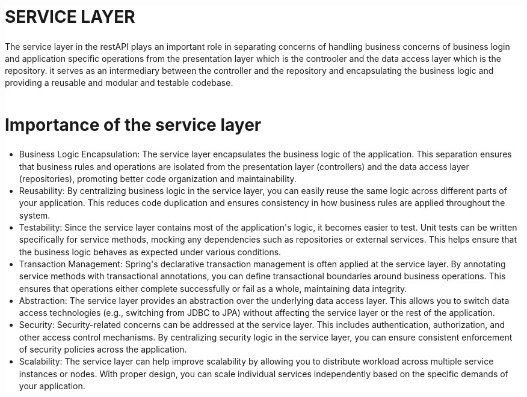 # SERVICE LAYER

The service layer in the restAPI plays an important role in separating concerns of handling business concerns of
business login and application specific operations from the presentation layer which is the controoler and the data
access layer which is the repository.
it serves as an intermediary between the controller and the repository and encapsulating the business logic and
providing a reusable and modular and testable codebase.

# Importance of the service layer

- Business Logic Encapsulation: The service layer encapsulates the business logic of the application. This separation
  ensures that business rules and operations are isolated from the presentation layer (controllers) and the data access
  layer (repositories), promoting better code organization and maintainability.
- Reusability: By centralizing business logic in the service layer, you can easily reuse the same logic across different
  parts of your application. This reduces code duplication and ensures consistency in how business rules are applied
  throughout the system.
- Testability: Since the service layer contains most of the application's logic, it becomes easier to test. Unit tests
  can
  be written specifically for service methods, mocking any dependencies such as repositories or external services. This
  helps ensure that the business logic behaves as expected under various conditions.
- Transaction Management: Spring's declarative transaction management is often applied at the service layer. By
  annotating
  service methods with transactional annotations, you can define transactional boundaries around business operations.
  This
  ensures that operations either complete successfully or fail as a whole, maintaining data integrity.
- Abstraction: The service layer provides an abstraction over the underlying data access layer. This allows you to
  switch
  data access technologies (e.g., switching from JDBC to JPA) without affecting the service layer or the rest of the
  application.
- Security: Security-related concerns can be addressed at the service layer. This includes authentication,
  authorization,
  and other access control mechanisms. By centralizing security logic in the service layer, you can ensure consistent
  enforcement of security policies across the application.
- Scalability: The service layer can help improve scalability by allowing you to distribute workload across multiple
  service instances or nodes. With proper design, you can scale individual services independently based on the specific
  demands of your application.

